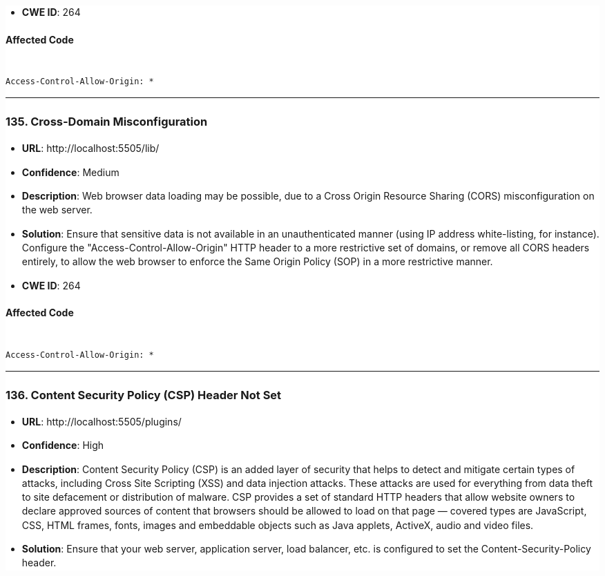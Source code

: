 - **CWE ID**: 264


#### Affected Code


```

Access-Control-Allow-Origin: *

```


---

### 135. Cross-Domain Misconfiguration

- **URL**: http://localhost:5505/lib/

- **Confidence**: Medium

- **Description**: Web browser data loading may be possible, due to a Cross Origin Resource Sharing (CORS) misconfiguration on the web server.

- **Solution**: Ensure that sensitive data is not available in an unauthenticated manner (using IP address white-listing, for instance).
Configure the "Access-Control-Allow-Origin" HTTP header to a more restrictive set of domains, or remove all CORS headers entirely, to allow the web browser to enforce the Same Origin Policy (SOP) in a more restrictive manner.

- **CWE ID**: 264


#### Affected Code


```

Access-Control-Allow-Origin: *

```


---

### 136. Content Security Policy (CSP) Header Not Set

- **URL**: http://localhost:5505/plugins/

- **Confidence**: High

- **Description**: Content Security Policy (CSP) is an added layer of security that helps to detect and mitigate certain types of attacks, including Cross Site Scripting (XSS) and data injection attacks. These attacks are used for everything from data theft to site defacement or distribution of malware. CSP provides a set of standard HTTP headers that allow website owners to declare approved sources of content that browsers should be allowed to load on that page — covered types are JavaScript, CSS, HTML frames, fonts, images and embeddable objects such as Java applets, ActiveX, audio and video files.

- **Solution**: Ensure that your web server, application server, load balancer, etc. is configured to set the Content-Security-Policy header.
